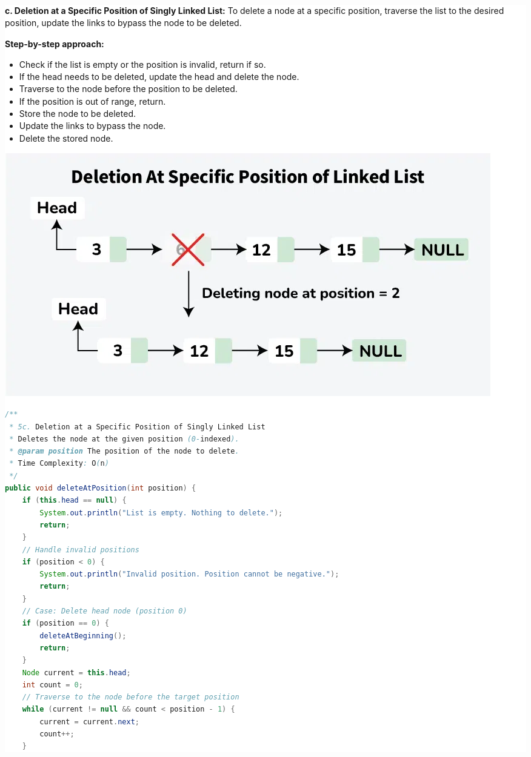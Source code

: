 **c. Deletion at a Specific Position of Singly Linked List:** To delete a node at a specific position, traverse the list
to the desired position, update the links to bypass the node to be deleted.

**Step-by-step approach:**

- Check if the list is empty or the position is invalid, return if so.
- If the head needs to be deleted, update the head and delete the node.
- Traverse to the node before the position to be deleted.
- If the position is out of range, return.
- Store the node to be deleted.
- Update the links to bypass the node.
- Delete the stored node.

![image](resources/Deletion-specific-At-End.png)

```java
/**
 * 5c. Deletion at a Specific Position of Singly Linked List
 * Deletes the node at the given position (0-indexed).
 * @param position The position of the node to delete.
 * Time Complexity: O(n)
 */
public void deleteAtPosition(int position) {
    if (this.head == null) {
        System.out.println("List is empty. Nothing to delete.");
        return;
    }
    // Handle invalid positions
    if (position < 0) {
        System.out.println("Invalid position. Position cannot be negative.");
        return;
    }
    // Case: Delete head node (position 0)
    if (position == 0) {
        deleteAtBeginning();
        return;
    }
    Node current = this.head;
    int count = 0;
    // Traverse to the node before the target position
    while (current != null && count < position - 1) {
        current = current.next;
        count++;
    }
```